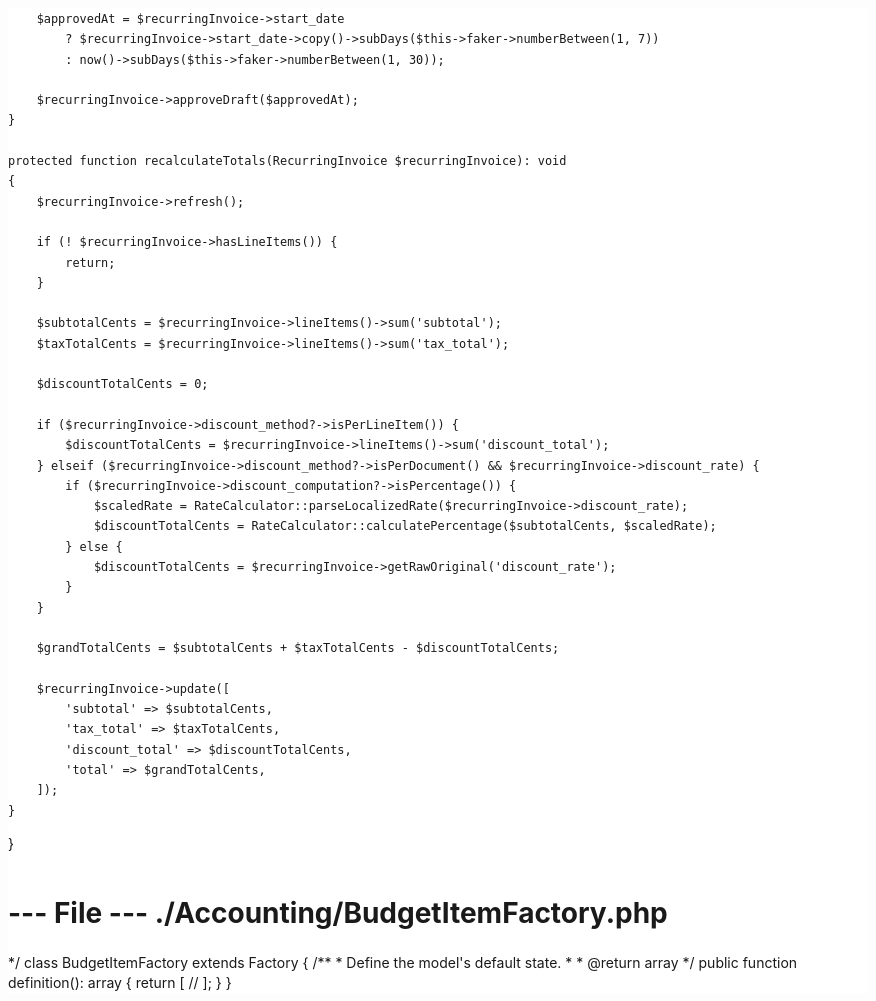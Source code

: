         $approvedAt = $recurringInvoice->start_date
            ? $recurringInvoice->start_date->copy()->subDays($this->faker->numberBetween(1, 7))
            : now()->subDays($this->faker->numberBetween(1, 30));

        $recurringInvoice->approveDraft($approvedAt);
    }

    protected function recalculateTotals(RecurringInvoice $recurringInvoice): void
    {
        $recurringInvoice->refresh();

        if (! $recurringInvoice->hasLineItems()) {
            return;
        }

        $subtotalCents = $recurringInvoice->lineItems()->sum('subtotal');
        $taxTotalCents = $recurringInvoice->lineItems()->sum('tax_total');

        $discountTotalCents = 0;

        if ($recurringInvoice->discount_method?->isPerLineItem()) {
            $discountTotalCents = $recurringInvoice->lineItems()->sum('discount_total');
        } elseif ($recurringInvoice->discount_method?->isPerDocument() && $recurringInvoice->discount_rate) {
            if ($recurringInvoice->discount_computation?->isPercentage()) {
                $scaledRate = RateCalculator::parseLocalizedRate($recurringInvoice->discount_rate);
                $discountTotalCents = RateCalculator::calculatePercentage($subtotalCents, $scaledRate);
            } else {
                $discountTotalCents = $recurringInvoice->getRawOriginal('discount_rate');
            }
        }

        $grandTotalCents = $subtotalCents + $taxTotalCents - $discountTotalCents;

        $recurringInvoice->update([
            'subtotal' => $subtotalCents,
            'tax_total' => $taxTotalCents,
            'discount_total' => $discountTotalCents,
            'total' => $grandTotalCents,
        ]);
    }
}

# --- File --- ./Accounting/BudgetItemFactory.php

<?php

namespace Database\Factories\Accounting;

use Illuminate\Database\Eloquent\Factories\Factory;

/**
 * @extends \Illuminate\Database\Eloquent\Factories\Factory<\App\Models\Accounting\BudgetItem>
 */
class BudgetItemFactory extends Factory
{
    /**
     * Define the model's default state.
     *
     * @return array<string, mixed>
     */
    public function definition(): array
    {
        return [
            //
        ];
    }
}